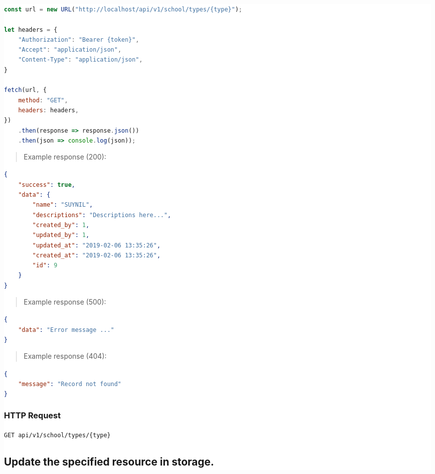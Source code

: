 ```javascript
const url = new URL("http://localhost/api/v1/school/types/{type}");

let headers = {
    "Authorization": "Bearer {token}",
    "Accept": "application/json",
    "Content-Type": "application/json",
}

fetch(url, {
    method: "GET",
    headers: headers,
})
    .then(response => response.json())
    .then(json => console.log(json));
```

> Example response (200):

```json
{
    "success": true,
    "data": {
        "name": "SUYNIL",
        "descriptions": "Descriptions here...",
        "created_by": 1,
        "updated_by": 1,
        "updated_at": "2019-02-06 13:35:26",
        "created_at": "2019-02-06 13:35:26",
        "id": 9
    }
}
```
> Example response (500):

```json
{
    "data": "Error message ..."
}
```
> Example response (404):

```json
{
    "message": "Record not found"
}
```

### HTTP Request
`GET api/v1/school/types/{type}`





## Update the specified resource in storage.
